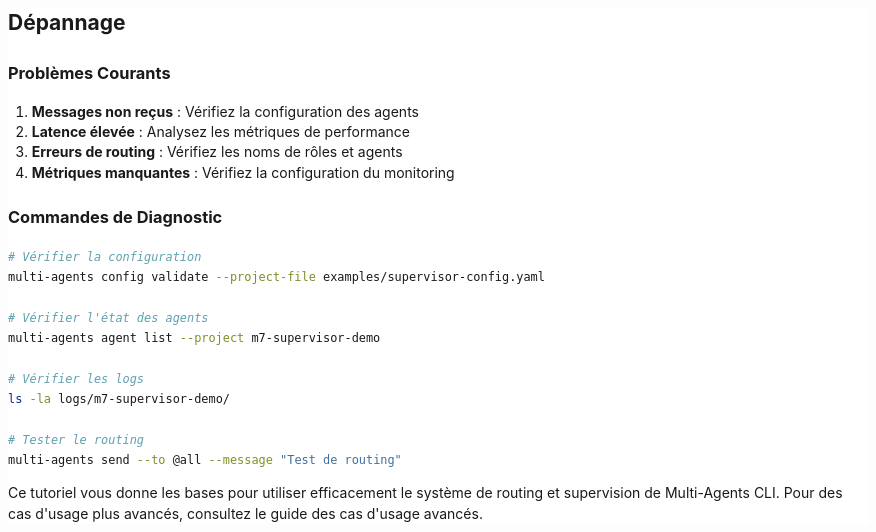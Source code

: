## Dépannage

### Problèmes Courants

1. **Messages non reçus** : Vérifiez la configuration des agents
2. **Latence élevée** : Analysez les métriques de performance
3. **Erreurs de routing** : Vérifiez les noms de rôles et agents
4. **Métriques manquantes** : Vérifiez la configuration du monitoring

### Commandes de Diagnostic

```bash
# Vérifier la configuration
multi-agents config validate --project-file examples/supervisor-config.yaml

# Vérifier l'état des agents
multi-agents agent list --project m7-supervisor-demo

# Vérifier les logs
ls -la logs/m7-supervisor-demo/

# Tester le routing
multi-agents send --to @all --message "Test de routing"
```

Ce tutoriel vous donne les bases pour utiliser efficacement le système de routing et supervision de Multi-Agents CLI. Pour des cas d'usage plus avancés, consultez le guide des cas d'usage avancés.
